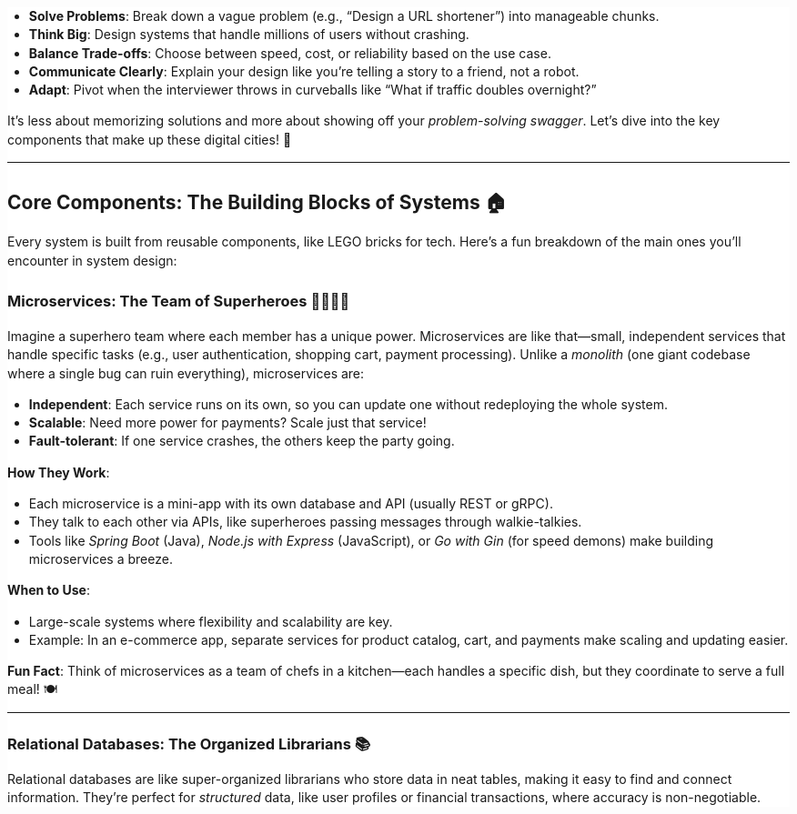 - **Solve Problems**: Break down a vague problem (e.g., “Design a URL shortener”) into manageable chunks.
- **Think Big**: Design systems that handle millions of users without crashing.
- **Balance Trade-offs**: Choose between speed, cost, or reliability based on the use case.
- **Communicate Clearly**: Explain your design like you’re telling a story to a friend, not a robot.
- **Adapt**: Pivot when the interviewer throws in curveballs like “What if traffic doubles overnight?”

It’s less about memorizing solutions and more about showing off your *problem-solving swagger*. Let’s dive into the key components that make up these digital cities! 🌆

---

## Core Components: The Building Blocks of Systems 🏠

Every system is built from reusable components, like LEGO bricks for tech. Here’s a fun breakdown of the main ones you’ll encounter in system design:

### Microservices: The Team of Superheroes 🦸‍♂️🦸‍♀️

Imagine a superhero team where each member has a unique power. Microservices are like that—small, independent services that handle specific tasks (e.g., user authentication, shopping cart, payment processing). Unlike a *monolith* (one giant codebase where a single bug can ruin everything), microservices are:

- **Independent**: Each service runs on its own, so you can update one without redeploying the whole system.
- **Scalable**: Need more power for payments? Scale just that service!
- **Fault-tolerant**: If one service crashes, the others keep the party going.

**How They Work**:

- Each microservice is a mini-app with its own database and API (usually REST or gRPC).
- They talk to each other via APIs, like superheroes passing messages through walkie-talkies.
- Tools like *Spring Boot* (Java), *Node.js with Express* (JavaScript), or *Go with Gin* (for speed demons) make building microservices a breeze.

**When to Use**:

- Large-scale systems where flexibility and scalability are key.
- Example: In an e-commerce app, separate services for product catalog, cart, and payments make scaling and updating easier.

**Fun Fact**: Think of microservices as a team of chefs in a kitchen—each handles a specific dish, but they coordinate to serve a full meal! 🍽️

---

### Relational Databases: The Organized Librarians 📚

Relational databases are like super-organized librarians who store data in neat tables, making it easy to find and connect information. They’re perfect for *structured* data, like user profiles or financial transactions, where accuracy is non-negotiable.
